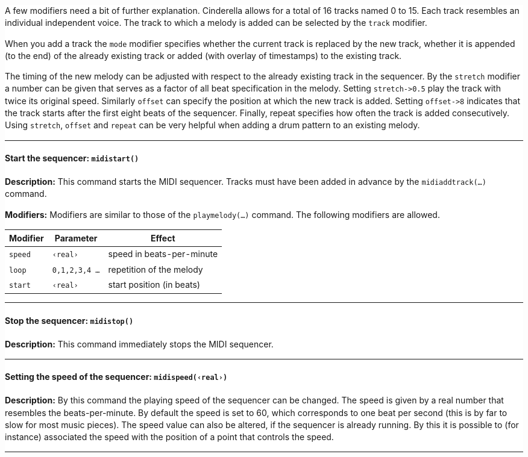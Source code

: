 A few modifiers need a bit of further explanation.
Cinderella allows for a total of 16 tracks named 0 to 15.
Each track resembles an individual independent voice.
The track to which a melody is added can be selected by the `track` modifier.

When you add a track the `mode` modifier specifies whether the current track is replaced by the new track, whether it is appended (to the end) of the already existing track or added (with overlay of timestamps) to the existing track.

The timing of the new melody can be adjusted with respect to the already existing track in the sequencer.
By the `stretch` modifier a number can be given that serves as a factor of all beat specification in the melody.
Setting `stretch->0.5` play the track with twice its original speed.
Similarly `offset` can specify the position at which the new track is added.
Setting `offset->8` indicates that the track starts after the first eight beats of the sequencer.
Finally, repeat specifies how often the track is added consecutively.
Using `stretch`, `offset` and `repeat` can be very helpful when adding a drum pattern to an existing melody.

---

#### Start the sequencer: `midistart()`

**Description:**
This command starts the MIDI sequencer.
Tracks must have been added in advance by the `midiaddtrack(…)` command.

**Modifiers:**
Modifiers are similar to those of the `playmelody(…)` command.
The following modifiers are allowed.

| Modifier | Parameter     | Effect                    |
| -------- | ------------- | ------------------------- |
| `speed`  | `‹real›`      | speed in beats-per-minute |
| `loop`   | `0,1,2,3,4 …` | repetition of the melody  |
| `start`  | `‹real›`      | start position (in beats) |

---

#### Stop the sequencer: `midistop()`

**Description:**
This command immediately stops the MIDI sequencer.

---

#### Setting the speed of the sequencer: `midispeed(‹real›)`

**Description:**
By this command the playing speed of the sequencer can be changed.
The speed is given by a real number that resembles the beats-per-minute.
By default the speed is set to 60, which corresponds to one beat per second (this is by far to slow for most music pieces).
The speed value can also be altered, if the sequencer is already running.
By this it is possible to (for instance) associated the speed with the position of a point that controls the speed.

---